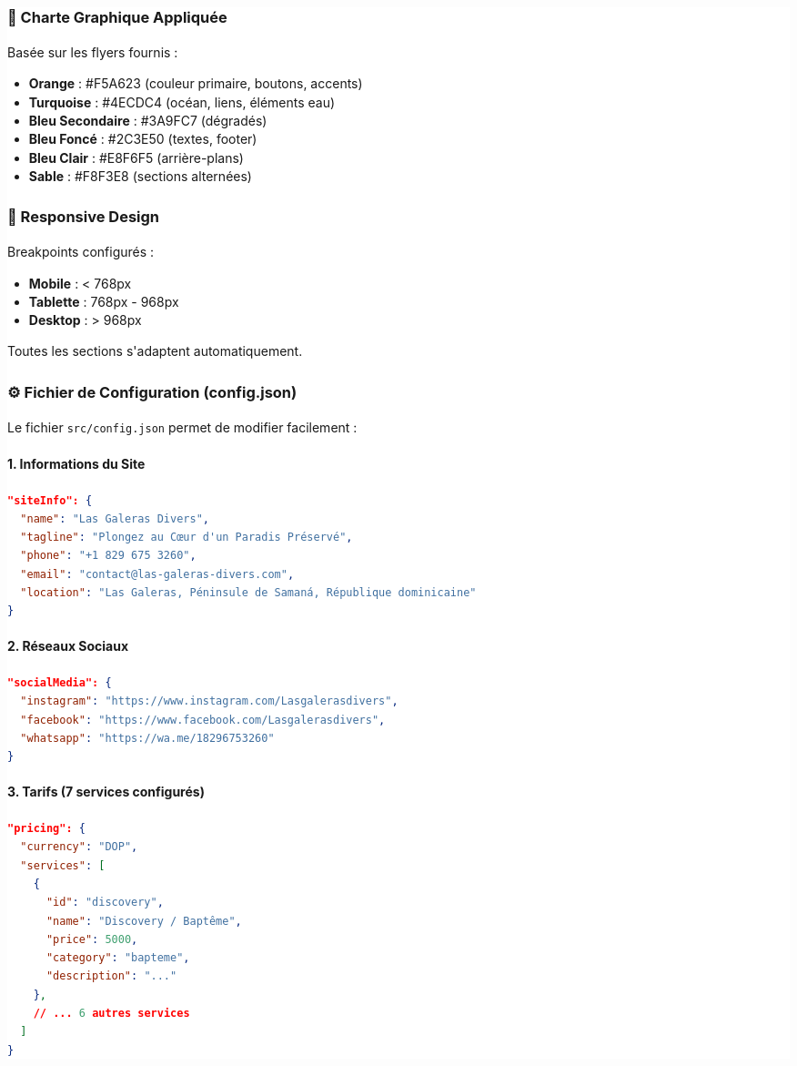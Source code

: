 ### 🎨 Charte Graphique Appliquée

Basée sur les flyers fournis :
- **Orange** : #F5A623 (couleur primaire, boutons, accents)
- **Turquoise** : #4ECDC4 (océan, liens, éléments eau)
- **Bleu Secondaire** : #3A9FC7 (dégradés)
- **Bleu Foncé** : #2C3E50 (textes, footer)
- **Bleu Clair** : #E8F6F5 (arrière-plans)
- **Sable** : #F8F3E8 (sections alternées)

### 📱 Responsive Design

Breakpoints configurés :
- **Mobile** : < 768px
- **Tablette** : 768px - 968px  
- **Desktop** : > 968px

Toutes les sections s'adaptent automatiquement.

### ⚙️ Fichier de Configuration (config.json)

Le fichier `src/config.json` permet de modifier facilement :

#### 1. Informations du Site
```json
"siteInfo": {
  "name": "Las Galeras Divers",
  "tagline": "Plongez au Cœur d'un Paradis Préservé",
  "phone": "+1 829 675 3260",
  "email": "contact@las-galeras-divers.com",
  "location": "Las Galeras, Péninsule de Samaná, République dominicaine"
}
```

#### 2. Réseaux Sociaux
```json
"socialMedia": {
  "instagram": "https://www.instagram.com/Lasgalerasdivers",
  "facebook": "https://www.facebook.com/Lasgalerasdivers",
  "whatsapp": "https://wa.me/18296753260"
}
```

#### 3. Tarifs (7 services configurés)
```json
"pricing": {
  "currency": "DOP",
  "services": [
    {
      "id": "discovery",
      "name": "Discovery / Baptême",
      "price": 5000,
      "category": "bapteme",
      "description": "..."
    },
    // ... 6 autres services
  ]
}
```
